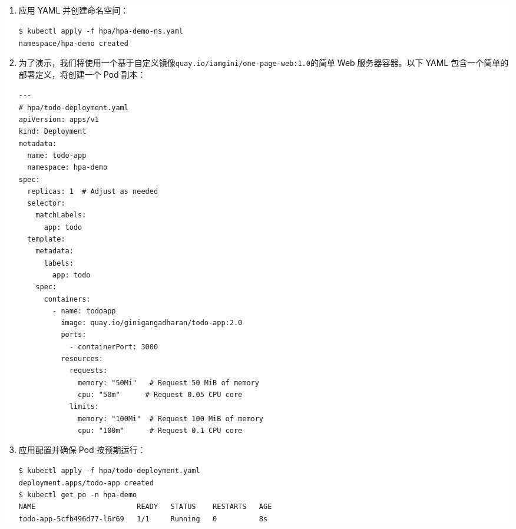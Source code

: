 1.  应用 YAML 并创建命名空间：

    ```
    $ kubectl apply -f hpa/hpa-demo-ns.yaml
    namespace/hpa-demo created 
    ```

1.  为了演示，我们将使用一个基于自定义镜像`quay.io/iamgini/one-page-web:1.0`的简单 Web 服务器容器。以下 YAML 包含一个简单的部署定义，将创建一个 Pod 副本：

    ```
    ---
    # hpa/todo-deployment.yaml
    apiVersion: apps/v1
    kind: Deployment
    metadata:
      name: todo-app
      namespace: hpa-demo
    spec:
      replicas: 1  # Adjust as needed
      selector:
        matchLabels:
          app: todo
      template:
        metadata:
          labels:
            app: todo
        spec:
          containers:
            - name: todoapp
              image: quay.io/ginigangadharan/todo-app:2.0
              ports:
                - containerPort: 3000
              resources:
                requests:
                  memory: "50Mi"   # Request 50 MiB of memory
                  cpu: "50m"      # Request 0.05 CPU core
                limits:
                  memory: "100Mi"  # Request 100 MiB of memory
                  cpu: "100m"      # Request 0.1 CPU core 
    ```

1.  应用配置并确保 Pod 按预期运行：

    ```
    $ kubectl apply -f hpa/todo-deployment.yaml
    deployment.apps/todo-app created
    $ kubectl get po -n hpa-demo
    NAME                        READY   STATUS    RESTARTS   AGE
    todo-app-5cfb496d77-l6r69   1/1     Running   0          8s 
    ```
